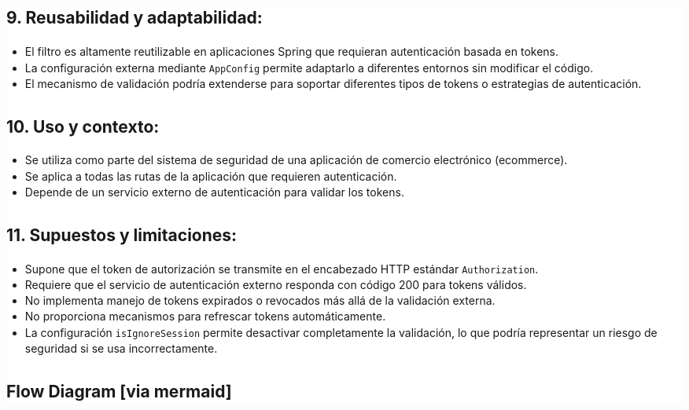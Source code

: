 ## 9. **Reusabilidad y adaptabilidad:**
- El filtro es altamente reutilizable en aplicaciones Spring que requieran autenticación basada en tokens.
- La configuración externa mediante `AppConfig` permite adaptarlo a diferentes entornos sin modificar el código.
- El mecanismo de validación podría extenderse para soportar diferentes tipos de tokens o estrategias de autenticación.

## 10. **Uso y contexto:**
- Se utiliza como parte del sistema de seguridad de una aplicación de comercio electrónico (ecommerce).
- Se aplica a todas las rutas de la aplicación que requieren autenticación.
- Depende de un servicio externo de autenticación para validar los tokens.

## 11. **Supuestos y limitaciones:**
- Supone que el token de autorización se transmite en el encabezado HTTP estándar `Authorization`.
- Requiere que el servicio de autenticación externo responda con código 200 para tokens válidos.
- No implementa manejo de tokens expirados o revocados más allá de la validación externa.
- No proporciona mecanismos para refrescar tokens automáticamente.
- La configuración `isIgnoreSession` permite desactivar completamente la validación, lo que podría representar un riesgo de seguridad si se usa incorrectamente.
## Flow Diagram [via mermaid]
